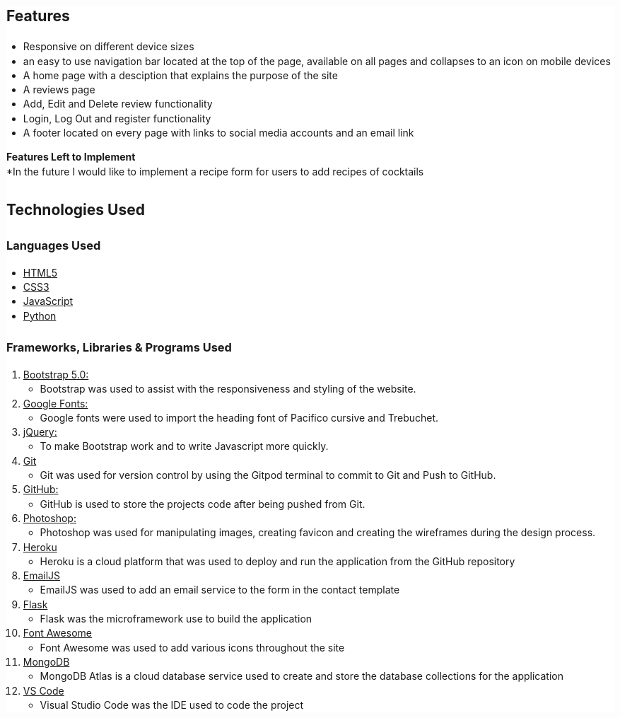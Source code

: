 ## Features

-   Responsive on different device sizes
-   an easy to use navigation bar located at the top of the page, available on all pages and collapses to an icon on mobile devices
-   A home page with a desciption that explains the purpose of the site
-   A reviews page
-   Add, Edit and Delete review functionality
-   Login, Log Out and register functionality
-   A footer located on every page with links to social media accounts and an email link

**Features Left to Implement**  
*In the future I would like to implement a recipe form for users to add recipes of cocktails


## Technologies Used

### Languages Used

-   [HTML5](https://en.wikipedia.org/wiki/HTML5)
-   [CSS3](https://en.wikipedia.org/wiki/Cascading_Style_Sheets)
-   [JavaScript](https://en.wikipedia.org/wiki/JavaScript)
-   [Python](https://www.python.org/)

### Frameworks, Libraries & Programs Used

1. [Bootstrap 5.0:](https://getbootstrap.com/)
    - Bootstrap was used to assist with the responsiveness and styling of the website.
1. [Google Fonts:](https://fonts.google.com/)
    - Google fonts were used to import the heading font of Pacifico cursive and Trebuchet.
1. [jQuery:](https://jquery.com/)
    - To make Bootstrap work and to write Javascript more quickly.
1. [Git](https://git-scm.com/)
    - Git was used for version control by using the Gitpod terminal to commit to Git and Push to GitHub.
1. [GitHub:](https://github.com/)
    - GitHub is used to store the projects code after being pushed from Git.
1. [Photoshop:](https://www.adobe.com/ie/products/photoshop.html)
    - Photoshop was used for manipulating images, creating favicon and creating the wireframes during the design process.
1. [Heroku](https://www.heroku.com/)
   - Heroku is a cloud platform that was used to deploy and run the application from the GitHub repository
1. [EmailJS](https://www.emailjs.com/)
    - EmailJS was used to add an email service to the form in the contact template
1. [Flask](https://flask.palletsprojects.com/en/1.1.x/)
   - Flask was the microframework use to build the application
1. [Font Awesome](https://fontawesome.com/)
   - Font Awesome was used to add various icons throughout the site
1. [MongoDB](https://www.mongodb.com/)
   - MongoDB Atlas is a cloud database service used to create and store the database collections for the application
1. [VS Code](https://code.visualstudio.com/)
   - Visual Studio Code was the IDE used to code the project
